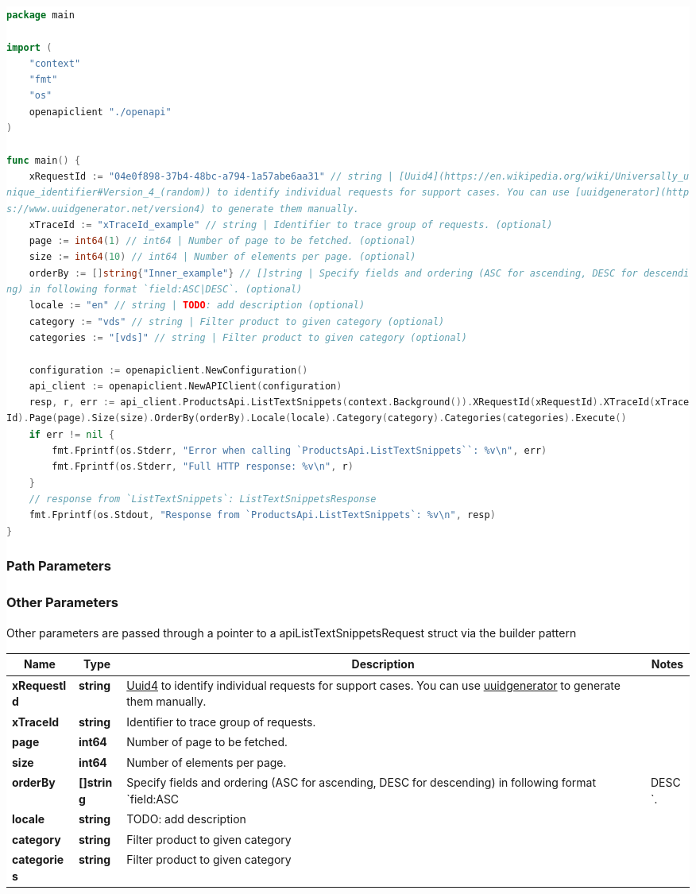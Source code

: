 ```go
package main

import (
    "context"
    "fmt"
    "os"
    openapiclient "./openapi"
)

func main() {
    xRequestId := "04e0f898-37b4-48bc-a794-1a57abe6aa31" // string | [Uuid4](https://en.wikipedia.org/wiki/Universally_unique_identifier#Version_4_(random)) to identify individual requests for support cases. You can use [uuidgenerator](https://www.uuidgenerator.net/version4) to generate them manually.
    xTraceId := "xTraceId_example" // string | Identifier to trace group of requests. (optional)
    page := int64(1) // int64 | Number of page to be fetched. (optional)
    size := int64(10) // int64 | Number of elements per page. (optional)
    orderBy := []string{"Inner_example"} // []string | Specify fields and ordering (ASC for ascending, DESC for descending) in following format `field:ASC|DESC`. (optional)
    locale := "en" // string | TODO: add description (optional)
    category := "vds" // string | Filter product to given category (optional)
    categories := "[vds]" // string | Filter product to given category (optional)

    configuration := openapiclient.NewConfiguration()
    api_client := openapiclient.NewAPIClient(configuration)
    resp, r, err := api_client.ProductsApi.ListTextSnippets(context.Background()).XRequestId(xRequestId).XTraceId(xTraceId).Page(page).Size(size).OrderBy(orderBy).Locale(locale).Category(category).Categories(categories).Execute()
    if err != nil {
        fmt.Fprintf(os.Stderr, "Error when calling `ProductsApi.ListTextSnippets``: %v\n", err)
        fmt.Fprintf(os.Stderr, "Full HTTP response: %v\n", r)
    }
    // response from `ListTextSnippets`: ListTextSnippetsResponse
    fmt.Fprintf(os.Stdout, "Response from `ProductsApi.ListTextSnippets`: %v\n", resp)
}
```

### Path Parameters



### Other Parameters

Other parameters are passed through a pointer to a apiListTextSnippetsRequest struct via the builder pattern


Name | Type | Description  | Notes
------------- | ------------- | ------------- | -------------
 **xRequestId** | **string** | [Uuid4](https://en.wikipedia.org/wiki/Universally_unique_identifier#Version_4_(random)) to identify individual requests for support cases. You can use [uuidgenerator](https://www.uuidgenerator.net/version4) to generate them manually. | 
 **xTraceId** | **string** | Identifier to trace group of requests. | 
 **page** | **int64** | Number of page to be fetched. | 
 **size** | **int64** | Number of elements per page. | 
 **orderBy** | **[]string** | Specify fields and ordering (ASC for ascending, DESC for descending) in following format &#x60;field:ASC|DESC&#x60;. | 
 **locale** | **string** | TODO: add description | 
 **category** | **string** | Filter product to given category | 
 **categories** | **string** | Filter product to given category | 
